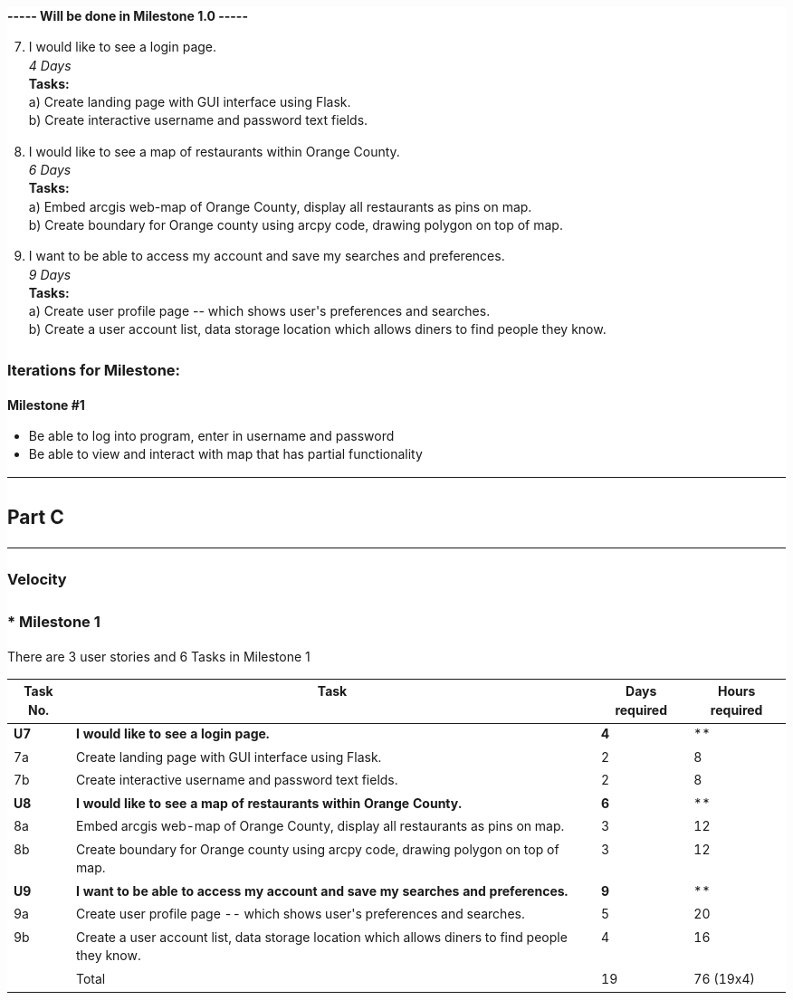 **----- Will be done in Milestone 1.0 -----**
 
7. I would like to see a login page.  
*4 Days*  
**Tasks:**  
a) Create landing page with GUI interface using Flask.  
b) Create interactive username and password text fields.  
         
8. I would like to see a map of restaurants within Orange County.  
*6 Days*  
**Tasks:**  
a) Embed arcgis web-map of Orange County, display all restaurants as pins on map.  
b) Create boundary for Orange county using arcpy code, drawing polygon on top of map.  
         
9.  I want to be able to access my account and save my searches and preferences.  
*9 Days*  
**Tasks:**  
a) Create user profile page -- which shows user's preferences and searches.  
b) Create a user account list, data storage location which allows diners to find people they know.  
         

### Iterations for Milestone:
**Milestone #1**
- Be able to log into program, enter in username and password 
- Be able to view and interact with map that has partial functionality 

***
## Part C
---
### Velocity
### * Milestone 1
There are 3 user stories and 6 Tasks in Milestone 1

| Task No. | Task | Days required | Hours required |
| ------ | ------ | ------ | ------ |
| **U7** | **I would like to see a login page.** | **4**| **
| 7a | Create landing page with GUI interface using Flask. | 2 | 8
| 7b | Create interactive username and password text fields. | 2 | 8
| **U8** | **I would like to see a map of restaurants within Orange County.** | **6** | **
| 8a | Embed arcgis web-map of Orange County, display all restaurants as pins on map. | 3 | 12
| 8b | Create boundary for Orange county using arcpy code, drawing polygon on top of map. | 3 | 12
| **U9** | **I want to be able to access my account and save my searches and preferences.** | **9** | **
| 9a | Create user profile page -- which shows user's preferences and searches. | 5 | 20
| 9b | Create a user account list, data storage location which allows diners to find people they know. | 4 | 16
| | Total | 19 | 76 (19x4)
